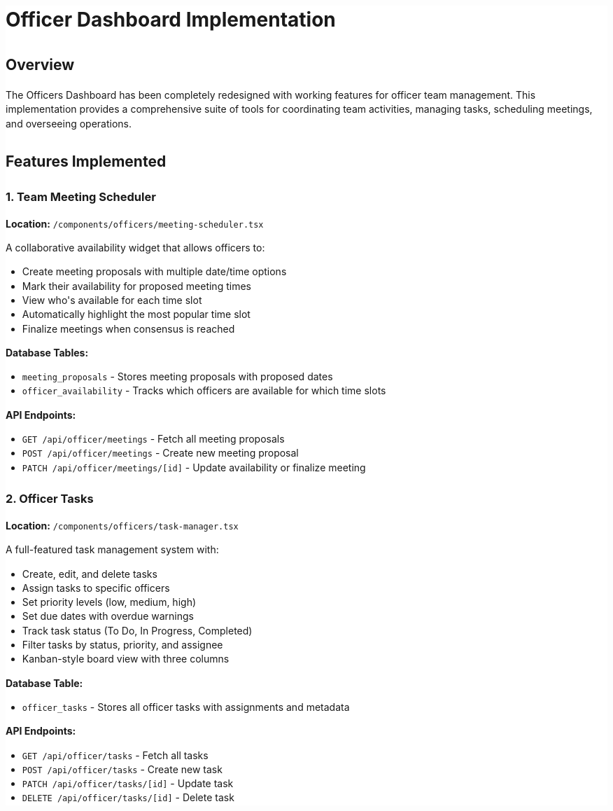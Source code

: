 # Officer Dashboard Implementation

## Overview

The Officers Dashboard has been completely redesigned with working features for officer team management. This implementation provides a comprehensive suite of tools for coordinating team activities, managing tasks, scheduling meetings, and overseeing operations.

## Features Implemented

### 1. Team Meeting Scheduler

**Location:** `/components/officers/meeting-scheduler.tsx`

A collaborative availability widget that allows officers to:
- Create meeting proposals with multiple date/time options
- Mark their availability for proposed meeting times
- View who's available for each time slot
- Automatically highlight the most popular time slot
- Finalize meetings when consensus is reached

**Database Tables:**
- `meeting_proposals` - Stores meeting proposals with proposed dates
- `officer_availability` - Tracks which officers are available for which time slots

**API Endpoints:**
- `GET /api/officer/meetings` - Fetch all meeting proposals
- `POST /api/officer/meetings` - Create new meeting proposal
- `PATCH /api/officer/meetings/[id]` - Update availability or finalize meeting

### 2. Officer Tasks

**Location:** `/components/officers/task-manager.tsx`

A full-featured task management system with:
- Create, edit, and delete tasks
- Assign tasks to specific officers
- Set priority levels (low, medium, high)
- Set due dates with overdue warnings
- Track task status (To Do, In Progress, Completed)
- Filter tasks by status, priority, and assignee
- Kanban-style board view with three columns

**Database Table:**
- `officer_tasks` - Stores all officer tasks with assignments and metadata

**API Endpoints:**
- `GET /api/officer/tasks` - Fetch all tasks
- `POST /api/officer/tasks` - Create new task
- `PATCH /api/officer/tasks/[id]` - Update task
- `DELETE /api/officer/tasks/[id]` - Delete task
